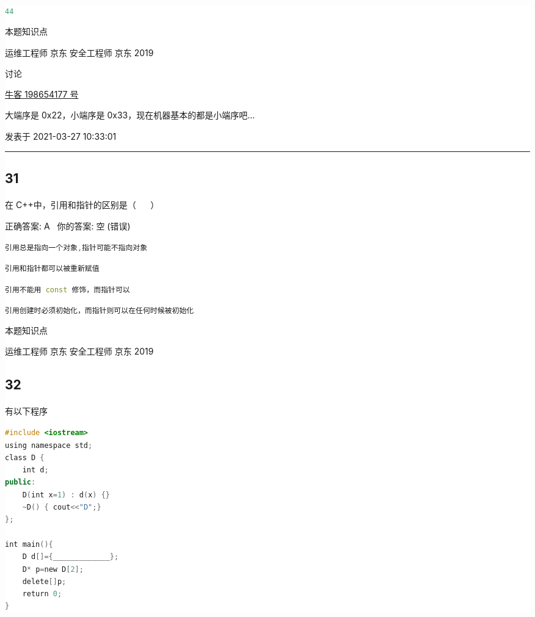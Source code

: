 ```cpp
44
```

本题知识点

运维工程师 京东 安全工程师 京东 2019

讨论

[牛客 198654177 号](https://www.nowcoder.com/profile/198654177)

大端序是 0x22，小端序是 0x33，现在机器基本的都是小端序吧...

发表于 2021-03-27 10:33:01

* * *

## 31

在 C++中，引用和指针的区别是（      ）

正确答案: A   你的答案: 空 (错误)

```cpp
引用总是指向一个对象,指针可能不指向对象
```

```cpp
引用和指针都可以被重新赋值
```

```cpp
引用不能用 const 修饰，而指针可以
```

```cpp
引用创建时必须初始化，而指针则可以在任何时候被初始化
```

本题知识点

运维工程师 京东 安全工程师 京东 2019

## 32

有以下程序

```cpp
#include <iostream>
using namespace std;
class D {
    int d;
public:
    D(int x=1) : d(x) {}
    ~D() { cout<<"D";}
};

int main(){
    D d[]={_____________};
    D* p=new D[2];
    delete[]p;
    return 0;
}
```
